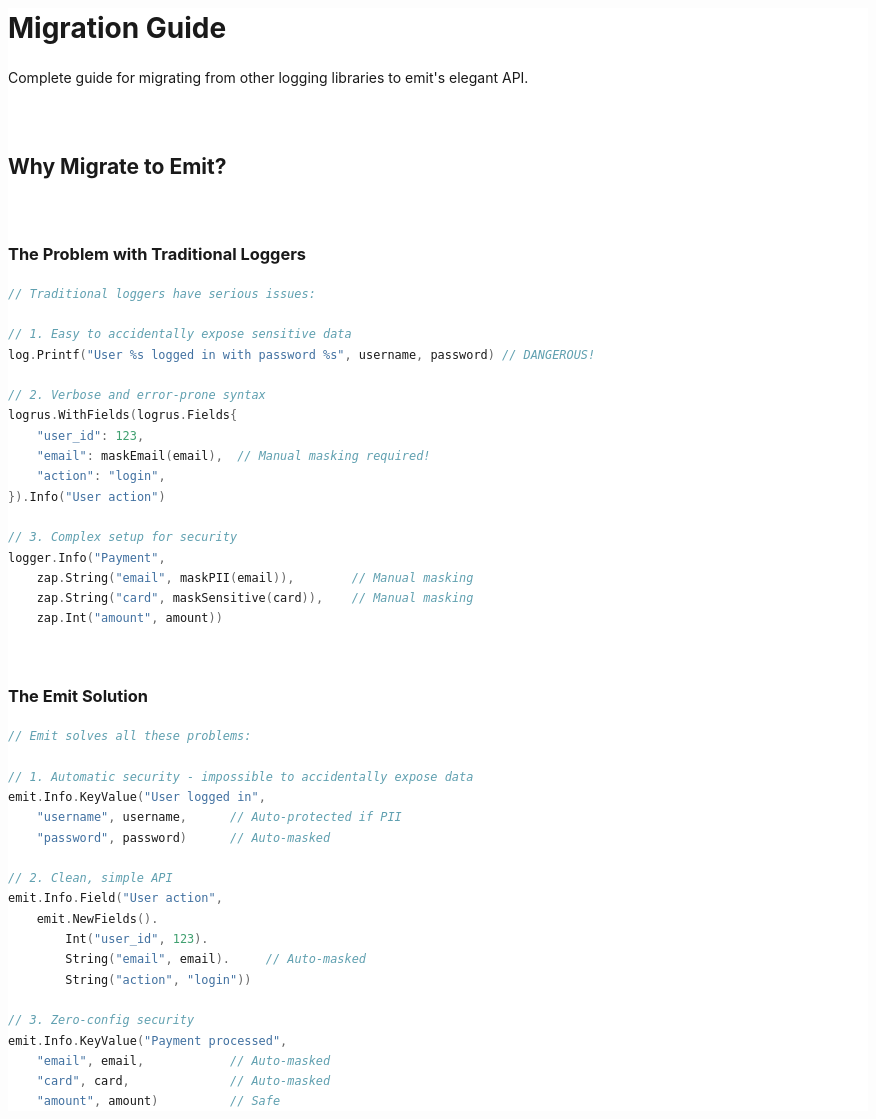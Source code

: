# Migration Guide

Complete guide for migrating from other logging libraries to emit's elegant API.

&nbsp;

## Why Migrate to Emit?

&nbsp;

### The Problem with Traditional Loggers

```go
// Traditional loggers have serious issues:

// 1. Easy to accidentally expose sensitive data
log.Printf("User %s logged in with password %s", username, password) // DANGEROUS!

// 2. Verbose and error-prone syntax
logrus.WithFields(logrus.Fields{
    "user_id": 123,
    "email": maskEmail(email),  // Manual masking required!
    "action": "login",
}).Info("User action")

// 3. Complex setup for security
logger.Info("Payment",
    zap.String("email", maskPII(email)),        // Manual masking
    zap.String("card", maskSensitive(card)),    // Manual masking
    zap.Int("amount", amount))
```

&nbsp;

### The Emit Solution

```go
// Emit solves all these problems:

// 1. Automatic security - impossible to accidentally expose data
emit.Info.KeyValue("User logged in",
    "username", username,      // Auto-protected if PII
    "password", password)      // Auto-masked

// 2. Clean, simple API
emit.Info.Field("User action",
    emit.NewFields().
        Int("user_id", 123).
        String("email", email).     // Auto-masked
        String("action", "login"))

// 3. Zero-config security
emit.Info.KeyValue("Payment processed",
    "email", email,            // Auto-masked
    "card", card,              // Auto-masked
    "amount", amount)          // Safe
```
